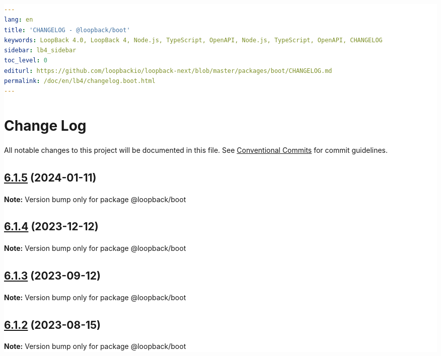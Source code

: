```yaml
---
lang: en
title: 'CHANGELOG - @loopback/boot'
keywords: LoopBack 4.0, LoopBack 4, Node.js, TypeScript, OpenAPI, Node.js, TypeScript, OpenAPI, CHANGELOG
sidebar: lb4_sidebar
toc_level: 0
editurl: https://github.com/loopbackio/loopback-next/blob/master/packages/boot/CHANGELOG.md
permalink: /doc/en/lb4/changelog.boot.html
---
```


# Change Log

All notable changes to this project will be documented in this file.
See [Conventional Commits](https://conventionalcommits.org) for commit guidelines.

## [6.1.5](https://github.com/loopbackio/loopback-next/compare/@loopback/boot@6.1.4...@loopback/boot@6.1.5) (2024-01-11)

**Note:** Version bump only for package @loopback/boot





## [6.1.4](https://github.com/loopbackio/loopback-next/compare/@loopback/boot@6.1.3...@loopback/boot@6.1.4) (2023-12-12)

**Note:** Version bump only for package @loopback/boot





## [6.1.3](https://github.com/loopbackio/loopback-next/compare/@loopback/boot@6.1.2...@loopback/boot@6.1.3) (2023-09-12)

**Note:** Version bump only for package @loopback/boot





## [6.1.2](https://github.com/loopbackio/loopback-next/compare/@loopback/boot@6.1.1...@loopback/boot@6.1.2) (2023-08-15)

**Note:** Version bump only for package @loopback/boot



